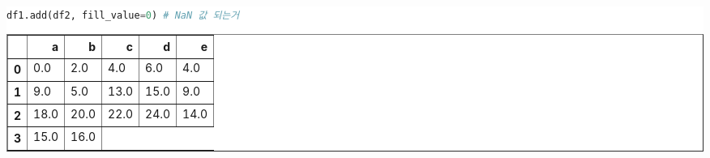   </tbody>
</table>
</div>




```python
df1.add(df2, fill_value=0) # NaN 값 되는거 
```




<div>
<style scoped>
    .dataframe tbody tr th:only-of-type {
        vertical-align: middle;
    }

    .dataframe tbody tr th {
        vertical-align: top;
    }

    .dataframe thead th {
        text-align: right;
    }
</style>
<table border="1" class="dataframe">
  <thead>
    <tr style="text-align: right;">
      <th></th>
      <th>a</th>
      <th>b</th>
      <th>c</th>
      <th>d</th>
      <th>e</th>
    </tr>
  </thead>
  <tbody>
    <tr>
      <th>0</th>
      <td>0.0</td>
      <td>2.0</td>
      <td>4.0</td>
      <td>6.0</td>
      <td>4.0</td>
    </tr>
    <tr>
      <th>1</th>
      <td>9.0</td>
      <td>5.0</td>
      <td>13.0</td>
      <td>15.0</td>
      <td>9.0</td>
    </tr>
    <tr>
      <th>2</th>
      <td>18.0</td>
      <td>20.0</td>
      <td>22.0</td>
      <td>24.0</td>
      <td>14.0</td>
    </tr>
    <tr>
      <th>3</th>
      <td>15.0</td>
      <td>16.0</td>